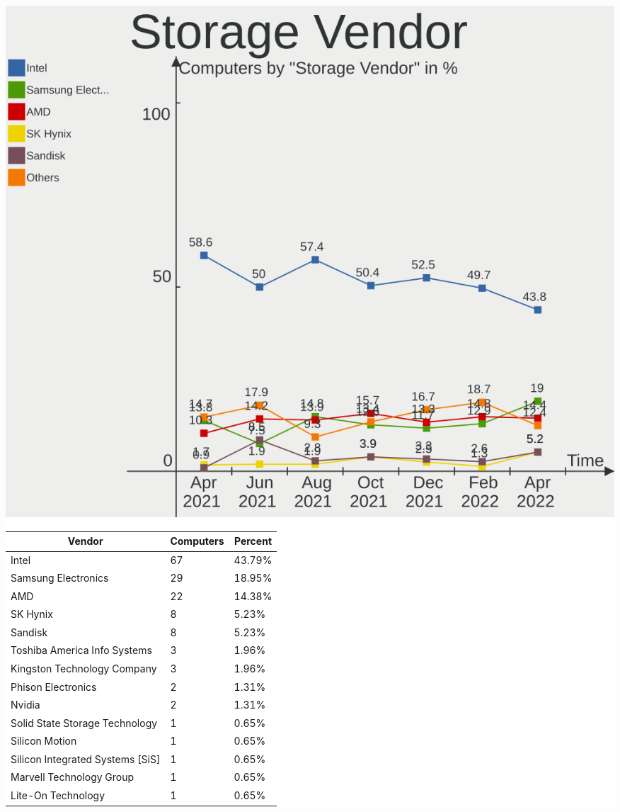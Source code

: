 ![Storage Vendor](./All/images/line_chart/storage_vendor.svg)

| Vendor                           | Computers | Percent |
|----------------------------------|-----------|---------|
| Intel                            | 67        | 43.79%  |
| Samsung Electronics              | 29        | 18.95%  |
| AMD                              | 22        | 14.38%  |
| SK Hynix                         | 8         | 5.23%   |
| Sandisk                          | 8         | 5.23%   |
| Toshiba America Info Systems     | 3         | 1.96%   |
| Kingston Technology Company      | 3         | 1.96%   |
| Phison Electronics               | 2         | 1.31%   |
| Nvidia                           | 2         | 1.31%   |
| Solid State Storage Technology   | 1         | 0.65%   |
| Silicon Motion                   | 1         | 0.65%   |
| Silicon Integrated Systems [SiS] | 1         | 0.65%   |
| Marvell Technology Group         | 1         | 0.65%   |
| Lite-On Technology               | 1         | 0.65%   |